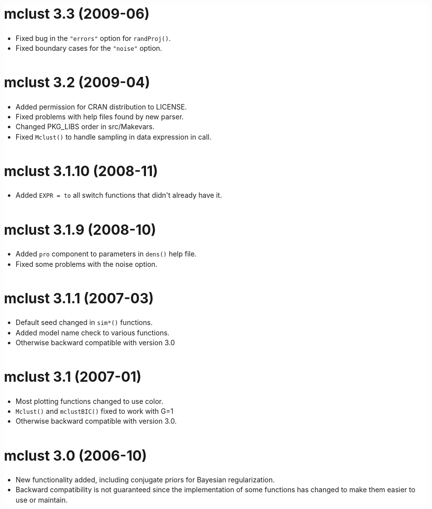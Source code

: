 # mclust 3.3  (2009-06)

- Fixed bug in the `"errors"` option for `randProj()`.
- Fixed boundary cases for the `"noise"` option.

# mclust 3.2  (2009-04)

- Added permission for CRAN distribution to LICENSE.
- Fixed problems with help files found by new parser.
- Changed PKG_LIBS order in src/Makevars.
- Fixed `Mclust()` to handle sampling in data expression in call.

# mclust 3.1.10  (2008-11)

- Added `EXPR = to` all switch functions that didn't already have it.

# mclust 3.1.9  (2008-10)

- Added `pro` component to parameters in `dens()` help file.
- Fixed some problems with the noise option.

# mclust 3.1.1  (2007-03)

- Default seed changed in `sim*()` functions.
- Added model name check to various functions. 
- Otherwise backward compatible with version 3.0

# mclust 3.1  (2007-01)

- Most plotting functions changed to use color.
- `Mclust()` and `mclustBIC()` fixed to work with G=1
- Otherwise backward compatible with version 3.0.

# mclust 3.0  (2006-10)

- New functionality added, including conjugate priors for Bayesian regularization. 
- Backward compatibility is not guaranteed since the implementation of some functions has changed to make them easier to use or maintain.
